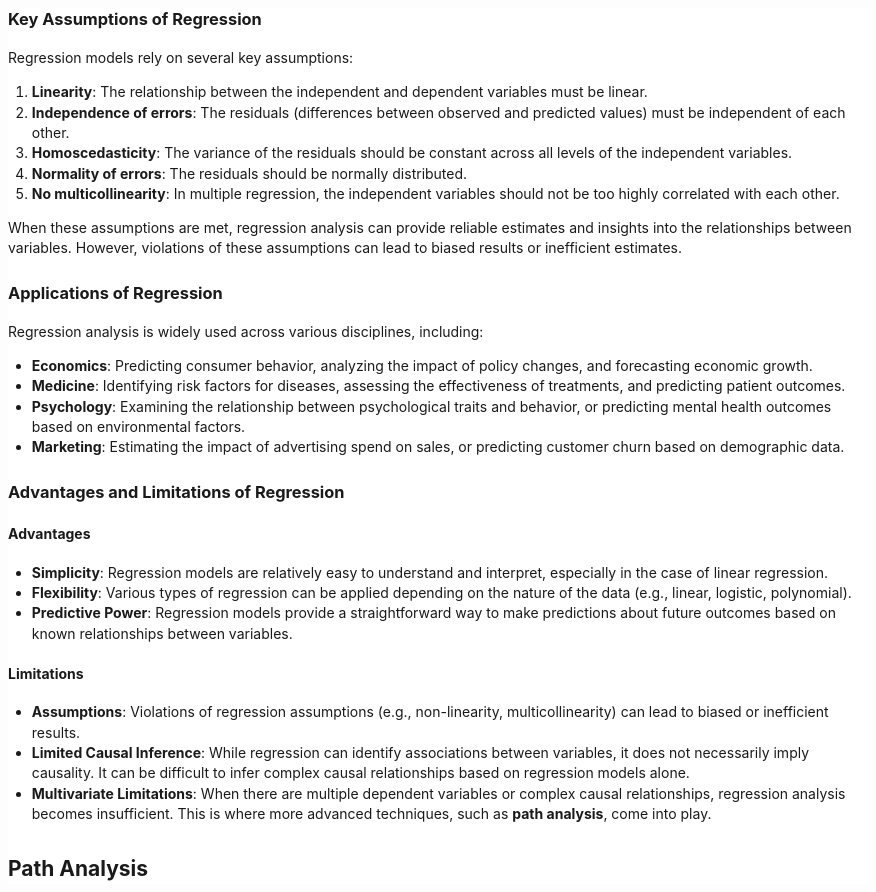 ### Key Assumptions of Regression

Regression models rely on several key assumptions:

1. **Linearity**: The relationship between the independent and dependent variables must be linear.
2. **Independence of errors**: The residuals (differences between observed and predicted values) must be independent of each other.
3. **Homoscedasticity**: The variance of the residuals should be constant across all levels of the independent variables.
4. **Normality of errors**: The residuals should be normally distributed.
5. **No multicollinearity**: In multiple regression, the independent variables should not be too highly correlated with each other.

When these assumptions are met, regression analysis can provide reliable estimates and insights into the relationships between variables. However, violations of these assumptions can lead to biased results or inefficient estimates.

### Applications of Regression

Regression analysis is widely used across various disciplines, including:

- **Economics**: Predicting consumer behavior, analyzing the impact of policy changes, and forecasting economic growth.
- **Medicine**: Identifying risk factors for diseases, assessing the effectiveness of treatments, and predicting patient outcomes.
- **Psychology**: Examining the relationship between psychological traits and behavior, or predicting mental health outcomes based on environmental factors.
- **Marketing**: Estimating the impact of advertising spend on sales, or predicting customer churn based on demographic data.

### Advantages and Limitations of Regression

#### Advantages

- **Simplicity**: Regression models are relatively easy to understand and interpret, especially in the case of linear regression.
- **Flexibility**: Various types of regression can be applied depending on the nature of the data (e.g., linear, logistic, polynomial).
- **Predictive Power**: Regression models provide a straightforward way to make predictions about future outcomes based on known relationships between variables.

#### Limitations

- **Assumptions**: Violations of regression assumptions (e.g., non-linearity, multicollinearity) can lead to biased or inefficient results.
- **Limited Causal Inference**: While regression can identify associations between variables, it does not necessarily imply causality. It can be difficult to infer complex causal relationships based on regression models alone.
- **Multivariate Limitations**: When there are multiple dependent variables or complex causal relationships, regression analysis becomes insufficient. This is where more advanced techniques, such as **path analysis**, come into play.

## Path Analysis
